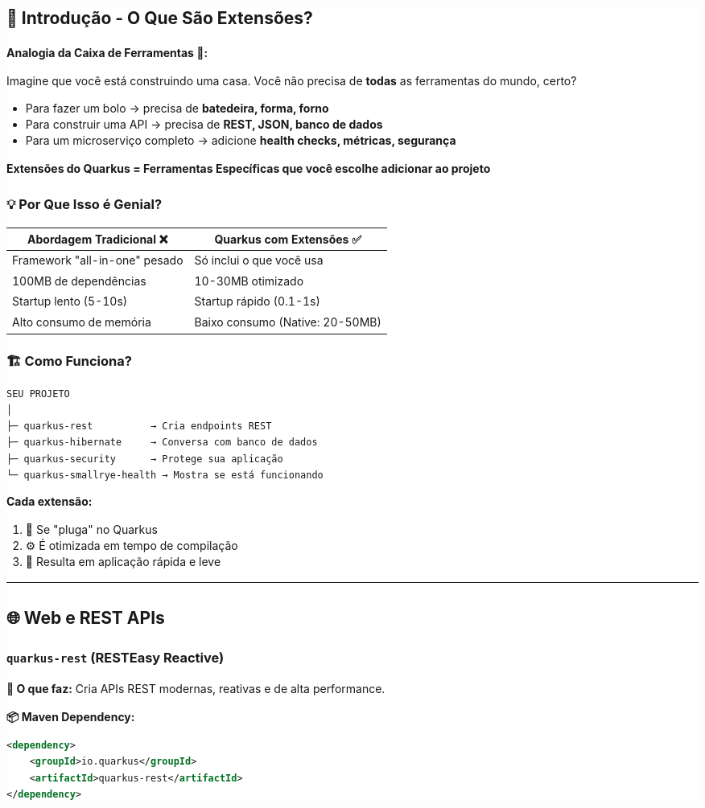 
## 🎯 Introdução - O Que São Extensões?

**Analogia da Caixa de Ferramentas 🧰:**

Imagine que você está construindo uma casa. Você não precisa de **todas** as ferramentas do mundo, certo? 

- Para fazer um bolo → precisa de **batedeira, forma, forno**
- Para construir uma API → precisa de **REST, JSON, banco de dados**
- Para um microserviço completo → adicione **health checks, métricas, segurança**

**Extensões do Quarkus = Ferramentas Específicas que você escolhe adicionar ao projeto**

### 💡 Por Que Isso é Genial?

| **Abordagem Tradicional** ❌ | **Quarkus com Extensões** ✅ |
|-------------------------------|------------------------------|
| Framework "all-in-one" pesado | Só inclui o que você usa |
| 100MB de dependências | 10-30MB otimizado |
| Startup lento (5-10s) | Startup rápido (0.1-1s) |
| Alto consumo de memória | Baixo consumo (Native: 20-50MB) |

### 🏗️ Como Funciona?

```
SEU PROJETO
│
├─ quarkus-rest          → Cria endpoints REST
├─ quarkus-hibernate     → Conversa com banco de dados
├─ quarkus-security      → Protege sua aplicação
└─ quarkus-smallrye-health → Mostra se está funcionando
```

**Cada extensão:**
1. 🔌 Se "pluga" no Quarkus
2. ⚙️ É otimizada em tempo de compilação
3. 🚀 Resulta em aplicação rápida e leve

---

## 🌐 Web e REST APIs

### `quarkus-rest` (RESTEasy Reactive)

**🎯 O que faz:** Cria APIs REST modernas, reativas e de alta performance.

**📦 Maven Dependency:**

```xml
<dependency>
    <groupId>io.quarkus</groupId>
    <artifactId>quarkus-rest</artifactId>
</dependency>
```
